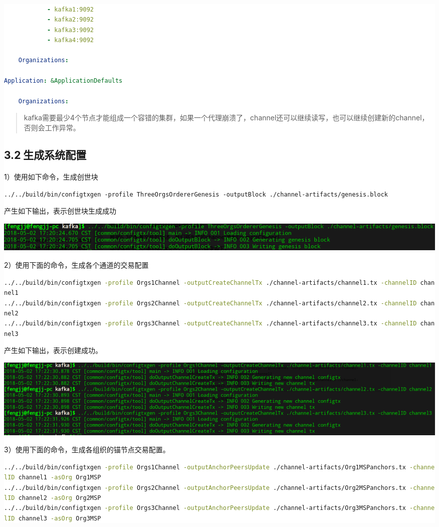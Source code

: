 ```yaml
            - kafka1:9092
            - kafka2:9092
            - kafka3:9092
            - kafka4:9092

    Organizations:

Application: &ApplicationDefaults

    Organizations:
```

>kafka需要最少4个节点才能组成一个容错的集群，如果一个代理崩溃了，channel还可以继续读写，也可以继续创建新的channel，否则会工作异常。

## 3.2 生成系统配置

1）使用如下命令，生成创世块

`../../build/bin/configtxgen -profile ThreeOrgsOrdererGenesis -outputBlock ./channel-artifacts/genesis.block`

产生如下输出，表示创世块生成成功

![1525252897594](build_fabric_network_with_kafka_orders.assets/1525252897594.png)

2）使用下面的命令，生成各个通道的交易配置

```bash
../../build/bin/configtxgen -profile Orgs1Channel -outputCreateChannelTx ./channel-artifacts/channel1.tx -channelID channel1
../../build/bin/configtxgen -profile Orgs2Channel -outputCreateChannelTx ./channel-artifacts/channel2.tx -channelID channel2
../../build/bin/configtxgen -profile Orgs3Channel -outputCreateChannelTx ./channel-artifacts/channel3.tx -channelID channel3
```

产生如下输出，表示创建成功。

![1525252990170](build_fabric_network_with_kafka_orders.assets/1525252990170.png)

3）使用下面的命令，生成各组织的锚节点交易配置。

```bash
../../build/bin/configtxgen -profile Orgs1Channel -outputAnchorPeersUpdate ./channel-artifacts/Org1MSPanchors.tx -channelID channel1 -asOrg Org1MSP
../../build/bin/configtxgen -profile Orgs2Channel -outputAnchorPeersUpdate ./channel-artifacts/Org2MSPanchors.tx -channelID channel2 -asOrg Org2MSP
../../build/bin/configtxgen -profile Orgs3Channel -outputAnchorPeersUpdate ./channel-artifacts/Org3MSPanchors.tx -channelID channel3 -asOrg Org3MSP
```
